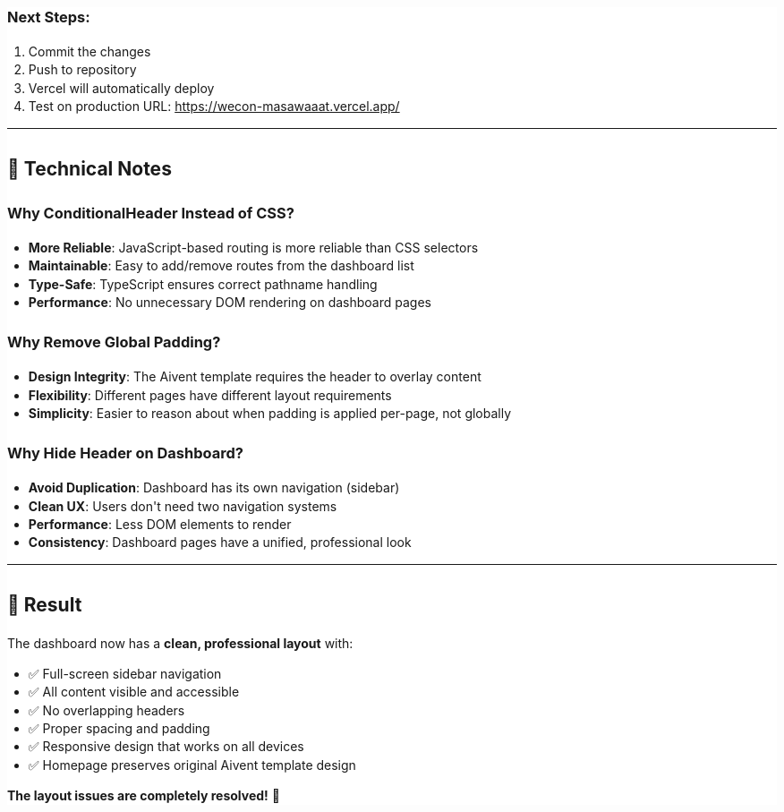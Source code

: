 ### **Next Steps**:
1. Commit the changes
2. Push to repository
3. Vercel will automatically deploy
4. Test on production URL: https://wecon-masawaaat.vercel.app/

---

## 📝 Technical Notes

### **Why ConditionalHeader Instead of CSS?**
- **More Reliable**: JavaScript-based routing is more reliable than CSS selectors
- **Maintainable**: Easy to add/remove routes from the dashboard list
- **Type-Safe**: TypeScript ensures correct pathname handling
- **Performance**: No unnecessary DOM rendering on dashboard pages

### **Why Remove Global Padding?**
- **Design Integrity**: The Aivent template requires the header to overlay content
- **Flexibility**: Different pages have different layout requirements
- **Simplicity**: Easier to reason about when padding is applied per-page, not globally

### **Why Hide Header on Dashboard?**
- **Avoid Duplication**: Dashboard has its own navigation (sidebar)
- **Clean UX**: Users don't need two navigation systems
- **Performance**: Less DOM elements to render
- **Consistency**: Dashboard pages have a unified, professional look

---

## 🎉 Result

The dashboard now has a **clean, professional layout** with:
- ✅ Full-screen sidebar navigation
- ✅ All content visible and accessible
- ✅ No overlapping headers
- ✅ Proper spacing and padding
- ✅ Responsive design that works on all devices
- ✅ Homepage preserves original Aivent template design

**The layout issues are completely resolved!** 🚀

